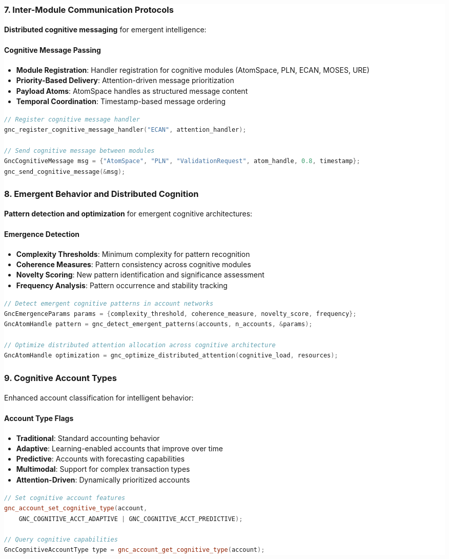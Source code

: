 ### 7. Inter-Module Communication Protocols

**Distributed cognitive messaging** for emergent intelligence:

#### Cognitive Message Passing
- **Module Registration**: Handler registration for cognitive modules (AtomSpace, PLN, ECAN, MOSES, URE)
- **Priority-Based Delivery**: Attention-driven message prioritization
- **Payload Atoms**: AtomSpace handles as structured message content
- **Temporal Coordination**: Timestamp-based message ordering

```cpp
// Register cognitive message handler
gnc_register_cognitive_message_handler("ECAN", attention_handler);

// Send cognitive message between modules
GncCognitiveMessage msg = {"AtomSpace", "PLN", "ValidationRequest", atom_handle, 0.8, timestamp};
gnc_send_cognitive_message(&msg);
```

### 8. Emergent Behavior and Distributed Cognition

**Pattern detection and optimization** for emergent cognitive architectures:

#### Emergence Detection
- **Complexity Thresholds**: Minimum complexity for pattern recognition
- **Coherence Measures**: Pattern consistency across cognitive modules
- **Novelty Scoring**: New pattern identification and significance assessment
- **Frequency Analysis**: Pattern occurrence and stability tracking

```cpp
// Detect emergent cognitive patterns in account networks
GncEmergenceParams params = {complexity_threshold, coherence_measure, novelty_score, frequency};
GncAtomHandle pattern = gnc_detect_emergent_patterns(accounts, n_accounts, &params);

// Optimize distributed attention allocation across cognitive architecture
GncAtomHandle optimization = gnc_optimize_distributed_attention(cognitive_load, resources);
```

### 9. Cognitive Account Types

Enhanced account classification for intelligent behavior:

#### Account Type Flags
- **Traditional**: Standard accounting behavior
- **Adaptive**: Learning-enabled accounts that improve over time
- **Predictive**: Accounts with forecasting capabilities
- **Multimodal**: Support for complex transaction types
- **Attention-Driven**: Dynamically prioritized accounts

```cpp
// Set cognitive account features
gnc_account_set_cognitive_type(account, 
    GNC_COGNITIVE_ACCT_ADAPTIVE | GNC_COGNITIVE_ACCT_PREDICTIVE);

// Query cognitive capabilities
GncCognitiveAccountType type = gnc_account_get_cognitive_type(account);
```
